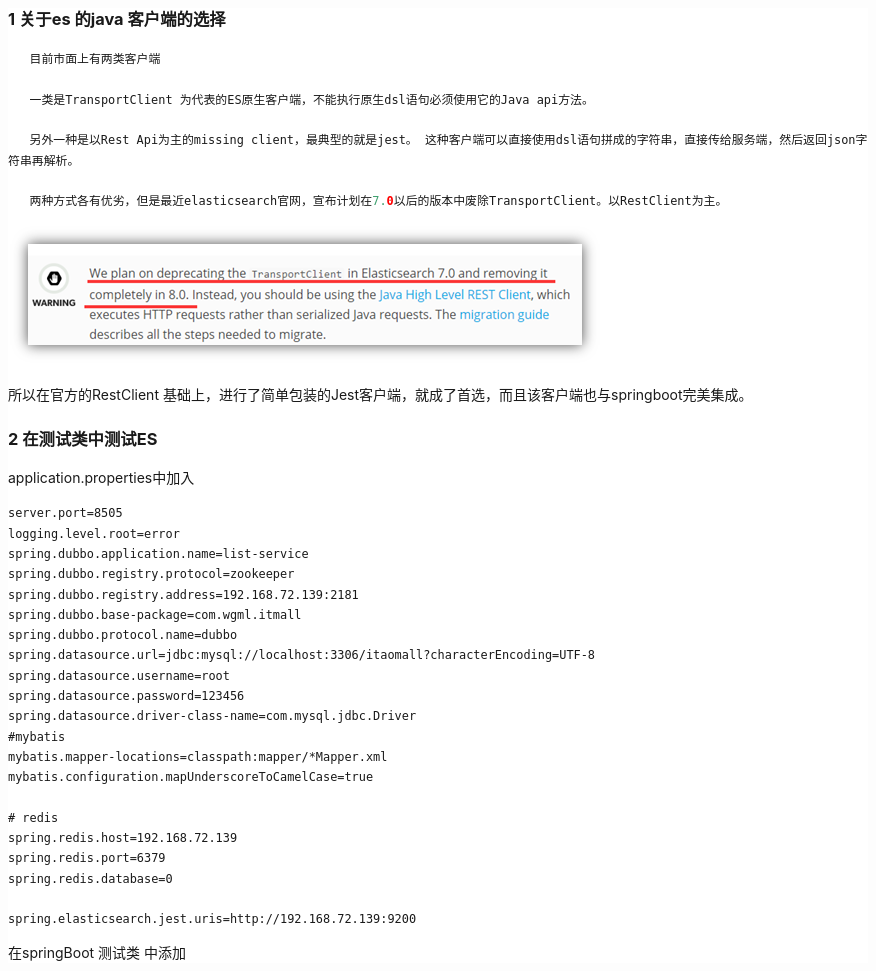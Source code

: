 ### 1 关于es 的java 客户端的选择

```java
   目前市面上有两类客户端

   一类是TransportClient 为代表的ES原生客户端，不能执行原生dsl语句必须使用它的Java api方法。

   另外一种是以Rest Api为主的missing client，最典型的就是jest。 这种客户端可以直接使用dsl语句拼成的字符串，直接传给服务端，然后返回json字符串再解析。

   两种方式各有优劣，但是最近elasticsearch官网，宣布计划在7.0以后的版本中废除TransportClient。以RestClient为主。

```

![image-20210812223316655](images/image-20210812223316655.png)

 所以在官方的RestClient 基础上，进行了简单包装的Jest客户端，就成了首选，而且该客户端也与springboot完美集成。

### 2 在测试类中测试ES

application.properties中加入

```properties
server.port=8505
logging.level.root=error
spring.dubbo.application.name=list-service
spring.dubbo.registry.protocol=zookeeper
spring.dubbo.registry.address=192.168.72.139:2181
spring.dubbo.base-package=com.wgml.itmall
spring.dubbo.protocol.name=dubbo
spring.datasource.url=jdbc:mysql://localhost:3306/itaomall?characterEncoding=UTF-8
spring.datasource.username=root
spring.datasource.password=123456
spring.datasource.driver-class-name=com.mysql.jdbc.Driver
#mybatis
mybatis.mapper-locations=classpath:mapper/*Mapper.xml
mybatis.configuration.mapUnderscoreToCamelCase=true

# redis
spring.redis.host=192.168.72.139
spring.redis.port=6379
spring.redis.database=0

spring.elasticsearch.jest.uris=http://192.168.72.139:9200
```

在springBoot 测试类 中添加
